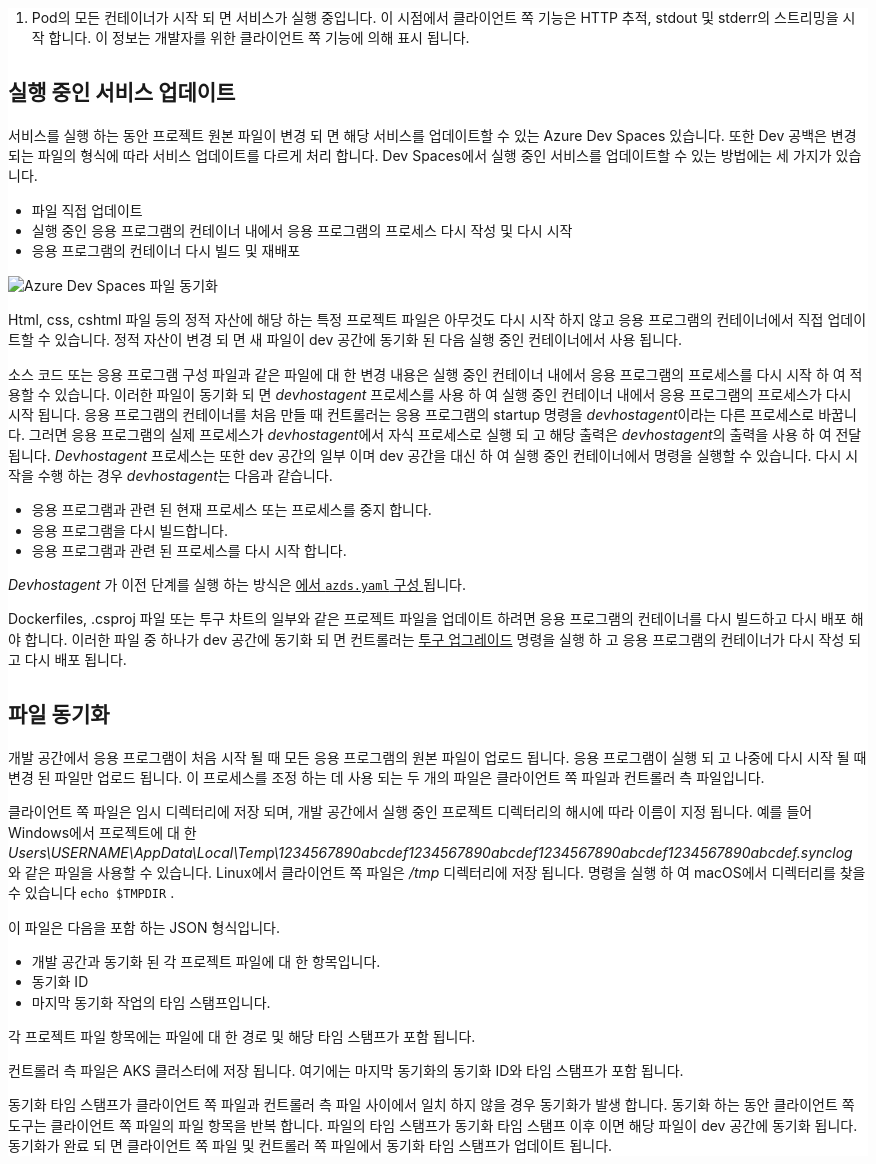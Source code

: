 1. Pod의 모든 컨테이너가 시작 되 면 서비스가 실행 중입니다. 이 시점에서 클라이언트 쪽 기능은 HTTP 추적, stdout 및 stderr의 스트리밍을 시작 합니다. 이 정보는 개발자를 위한 클라이언트 쪽 기능에 의해 표시 됩니다.

## <a name="updating-a-running-service"></a>실행 중인 서비스 업데이트

서비스를 실행 하는 동안 프로젝트 원본 파일이 변경 되 면 해당 서비스를 업데이트할 수 있는 Azure Dev Spaces 있습니다. 또한 Dev 공백은 변경 되는 파일의 형식에 따라 서비스 업데이트를 다르게 처리 합니다. Dev Spaces에서 실행 중인 서비스를 업데이트할 수 있는 방법에는 세 가지가 있습니다.

* 파일 직접 업데이트
* 실행 중인 응용 프로그램의 컨테이너 내에서 응용 프로그램의 프로세스 다시 작성 및 다시 시작
* 응용 프로그램의 컨테이너 다시 빌드 및 재배포

![Azure Dev Spaces 파일 동기화](media/how-dev-spaces-works/file-sync.svg)

Html, css, cshtml 파일 등의 정적 자산에 해당 하는 특정 프로젝트 파일은 아무것도 다시 시작 하지 않고 응용 프로그램의 컨테이너에서 직접 업데이트할 수 있습니다. 정적 자산이 변경 되 면 새 파일이 dev 공간에 동기화 된 다음 실행 중인 컨테이너에서 사용 됩니다.

소스 코드 또는 응용 프로그램 구성 파일과 같은 파일에 대 한 변경 내용은 실행 중인 컨테이너 내에서 응용 프로그램의 프로세스를 다시 시작 하 여 적용할 수 있습니다. 이러한 파일이 동기화 되 면 *devhostagent* 프로세스를 사용 하 여 실행 중인 컨테이너 내에서 응용 프로그램의 프로세스가 다시 시작 됩니다. 응용 프로그램의 컨테이너를 처음 만들 때 컨트롤러는 응용 프로그램의 startup 명령을 *devhostagent*이라는 다른 프로세스로 바꿉니다. 그러면 응용 프로그램의 실제 프로세스가 *devhostagent*에서 자식 프로세스로 실행 되 고 해당 출력은 *devhostagent*의 출력을 사용 하 여 전달 됩니다. *Devhostagent* 프로세스는 또한 dev 공간의 일부 이며 dev 공간을 대신 하 여 실행 중인 컨테이너에서 명령을 실행할 수 있습니다. 다시 시작을 수행 하는 경우 *devhostagent*는 다음과 같습니다.

* 응용 프로그램과 관련 된 현재 프로세스 또는 프로세스를 중지 합니다.
* 응용 프로그램을 다시 빌드합니다.
* 응용 프로그램과 관련 된 프로세스를 다시 시작 합니다.

*Devhostagent* 가 이전 단계를 실행 하는 방식은 [에서 `azds.yaml` 구성 ][azds-yaml-section]됩니다.

Dockerfiles, .csproj 파일 또는 투구 차트의 일부와 같은 프로젝트 파일을 업데이트 하려면 응용 프로그램의 컨테이너를 다시 빌드하고 다시 배포 해야 합니다. 이러한 파일 중 하나가 dev 공간에 동기화 되 면 컨트롤러는 [투구 업그레이드][helm-upgrade] 명령을 실행 하 고 응용 프로그램의 컨테이너가 다시 작성 되 고 다시 배포 됩니다.

## <a name="file-synchronization"></a>파일 동기화

개발 공간에서 응용 프로그램이 처음 시작 될 때 모든 응용 프로그램의 원본 파일이 업로드 됩니다. 응용 프로그램이 실행 되 고 나중에 다시 시작 될 때 변경 된 파일만 업로드 됩니다. 이 프로세스를 조정 하는 데 사용 되는 두 개의 파일은 클라이언트 쪽 파일과 컨트롤러 측 파일입니다.

클라이언트 쪽 파일은 임시 디렉터리에 저장 되며, 개발 공간에서 실행 중인 프로젝트 디렉터리의 해시에 따라 이름이 지정 됩니다. 예를 들어 Windows에서 프로젝트에 대 한 *Users\USERNAME\AppData\Local\Temp\1234567890abcdef1234567890abcdef1234567890abcdef1234567890abcdef.synclog* 와 같은 파일을 사용할 수 있습니다. Linux에서 클라이언트 쪽 파일은 */tmp* 디렉터리에 저장 됩니다. 명령을 실행 하 여 macOS에서 디렉터리를 찾을 수 있습니다 `echo $TMPDIR` .

이 파일은 다음을 포함 하는 JSON 형식입니다.

* 개발 공간과 동기화 된 각 프로젝트 파일에 대 한 항목입니다.
* 동기화 ID
* 마지막 동기화 작업의 타임 스탬프입니다.

각 프로젝트 파일 항목에는 파일에 대 한 경로 및 해당 타임 스탬프가 포함 됩니다.

컨트롤러 측 파일은 AKS 클러스터에 저장 됩니다. 여기에는 마지막 동기화의 동기화 ID와 타임 스탬프가 포함 됩니다.

동기화 타임 스탬프가 클라이언트 쪽 파일과 컨트롤러 측 파일 사이에서 일치 하지 않을 경우 동기화가 발생 합니다. 동기화 하는 동안 클라이언트 쪽 도구는 클라이언트 쪽 파일의 파일 항목을 반복 합니다. 파일의 타임 스탬프가 동기화 타임 스탬프 이후 이면 해당 파일이 dev 공간에 동기화 됩니다. 동기화가 완료 되 면 클라이언트 쪽 파일 및 컨트롤러 쪽 파일에서 동기화 타임 스탬프가 업데이트 됩니다.


[azds-yaml-section]: #how-running-your-code-is-configured
[helm-upgrade]: https://helm.sh/docs/intro/using_helm/#helm-upgrade-and-helm-rollback-upgrading-a-release-and-recovering-on-failure
[how-it-works-local-process-kubernetes]: /visualstudio/containers/overview-local-process-kubernetes
[how-it-works-prep]: how-dev-spaces-works-prep.md
[how-it-works-remote-debugging]: how-dev-spaces-works-remote-debugging.md
[how-it-works-routing]: how-dev-spaces-works-routing.md
[sync-section]: #file-synchronization
[troubleshooting]: troubleshooting.md